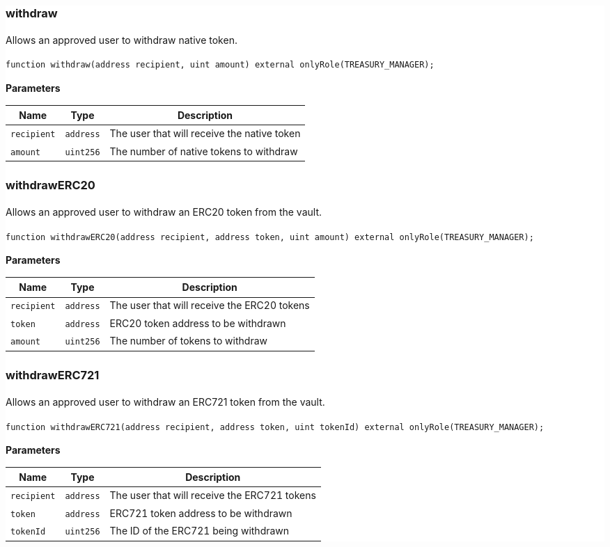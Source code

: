 
### withdraw

Allows an approved user to withdraw native token.


```solidity
function withdraw(address recipient, uint amount) external onlyRole(TREASURY_MANAGER);
```
**Parameters**

|Name|Type|Description|
|----|----|-----------|
|`recipient`|`address`|The user that will receive the native token|
|`amount`|`uint256`|The number of native tokens to withdraw|


### withdrawERC20

Allows an approved user to withdraw an ERC20 token from the vault.


```solidity
function withdrawERC20(address recipient, address token, uint amount) external onlyRole(TREASURY_MANAGER);
```
**Parameters**

|Name|Type|Description|
|----|----|-----------|
|`recipient`|`address`|The user that will receive the ERC20 tokens|
|`token`|`address`|ERC20 token address to be withdrawn|
|`amount`|`uint256`|The number of tokens to withdraw|


### withdrawERC721

Allows an approved user to withdraw an ERC721 token from the vault.


```solidity
function withdrawERC721(address recipient, address token, uint tokenId) external onlyRole(TREASURY_MANAGER);
```
**Parameters**

|Name|Type|Description|
|----|----|-----------|
|`recipient`|`address`|The user that will receive the ERC721 tokens|
|`token`|`address`|ERC721 token address to be withdrawn|
|`tokenId`|`uint256`|The ID of the ERC721 being withdrawn|


